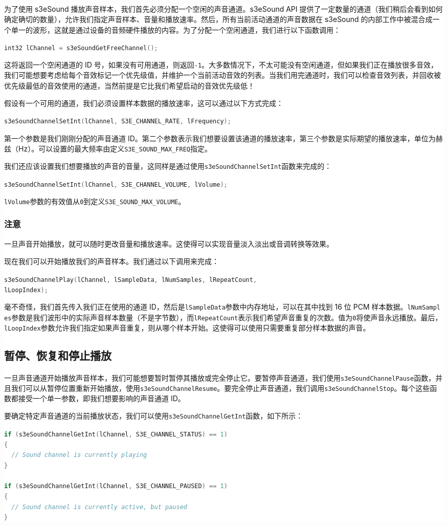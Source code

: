 为了使用 s3eSound 播放声音样本，我们首先必须分配一个空闲的声音通道。s3eSound API 提供了一定数量的通道（我们稍后会看到如何确定确切的数量），允许我们指定声音样本、音量和播放速率。然后，所有当前活动通道的声音数据在 s3eSound 的内部工作中被混合成一个单一的波形，这就是通过设备的音频硬件播放的内容。为了分配一个空闲通道，我们进行以下函数调用：

```swift
int32 lChannel = s3eSoundGetFreeChannel();
```

这将返回一个空闲通道的 ID 号，如果没有可用通道，则返回`-1`。大多数情况下，不太可能没有空闲通道，但如果我们正在播放很多音效，我们可能想要考虑给每个音效标记一个优先级值，并维护一个当前活动音效的列表。当我们用完通道时，我们可以检查音效列表，并回收被优先级最低的音效使用的通道，当然前提是它比我们希望启动的音效优先级低！

假设有一个可用的通道，我们必须设置样本数据的播放速率，这可以通过以下方式完成：

```swift
s3eSoundChannelSetInt(lChannel, S3E_CHANNEL_RATE, lFrequency);
```

第一个参数是我们刚刚分配的声音通道 ID。第二个参数表示我们想要设置该通道的播放速率，第三个参数是实际期望的播放速率，单位为赫兹（Hz）。可以设置的最大频率由定义`S3E_SOUND_MAX_FREQ`指定。

我们还应该设置我们想要播放的声音的音量，这同样是通过使用`s3eSoundChannelSetInt`函数来完成的：

```swift
s3eSoundChannelSetInt(lChannel, S3E_CHANNEL_VOLUME, lVolume);
```

`lVolume`参数的有效值从`0`到定义`S3E_SOUND_MAX_VOLUME`。

### 注意

一旦声音开始播放，就可以随时更改音量和播放速率。这使得可以实现音量淡入淡出或音调转换等效果。

现在我们可以开始播放我们的声音样本。我们通过以下调用来完成：

```swift
s3eSoundChannelPlay(lChannel, lSampleData, lNumSamples, lRepeatCount,
lLoopIndex);
```

毫不奇怪，我们首先传入我们正在使用的通道 ID，然后是`lSampleData`参数中内存地址，可以在其中找到 16 位 PCM 样本数据。`lNumSamples`参数是我们波形中的实际声音样本数量（不是字节数），而`lRepeatCount`表示我们希望声音重复的次数。值为`0`将使声音永远播放。最后，`lLoopIndex`参数允许我们指定如果声音重复，则从哪个样本开始。这使得可以使用只需要重复部分样本数据的声音。

## 暂停、恢复和停止播放

一旦声音通道开始播放声音样本，我们可能想要暂时暂停其播放或完全停止它。要暂停声音通道，我们使用`s3eSoundChannelPause`函数，并且我们可以从暂停位置重新开始播放，使用`s3eSoundChannelResume`。要完全停止声音通道，我们调用`s3eSoundChannelStop`。每个这些函数都接受一个单一参数，即我们想要影响的声音通道 ID。

要确定特定声音通道的当前播放状态，我们可以使用`s3eSoundChannelGetInt`函数，如下所示：

```swift
if (s3eSoundChannelGetInt(lChannel, S3E_CHANNEL_STATUS) == 1)
{
  // Sound channel is currently playing
}

if (s3eSoundChannelGetInt(lChannel, S3E_CHANNEL_PAUSED) == 1)
{
  // Sound channel is currently active, but paused
}
```
